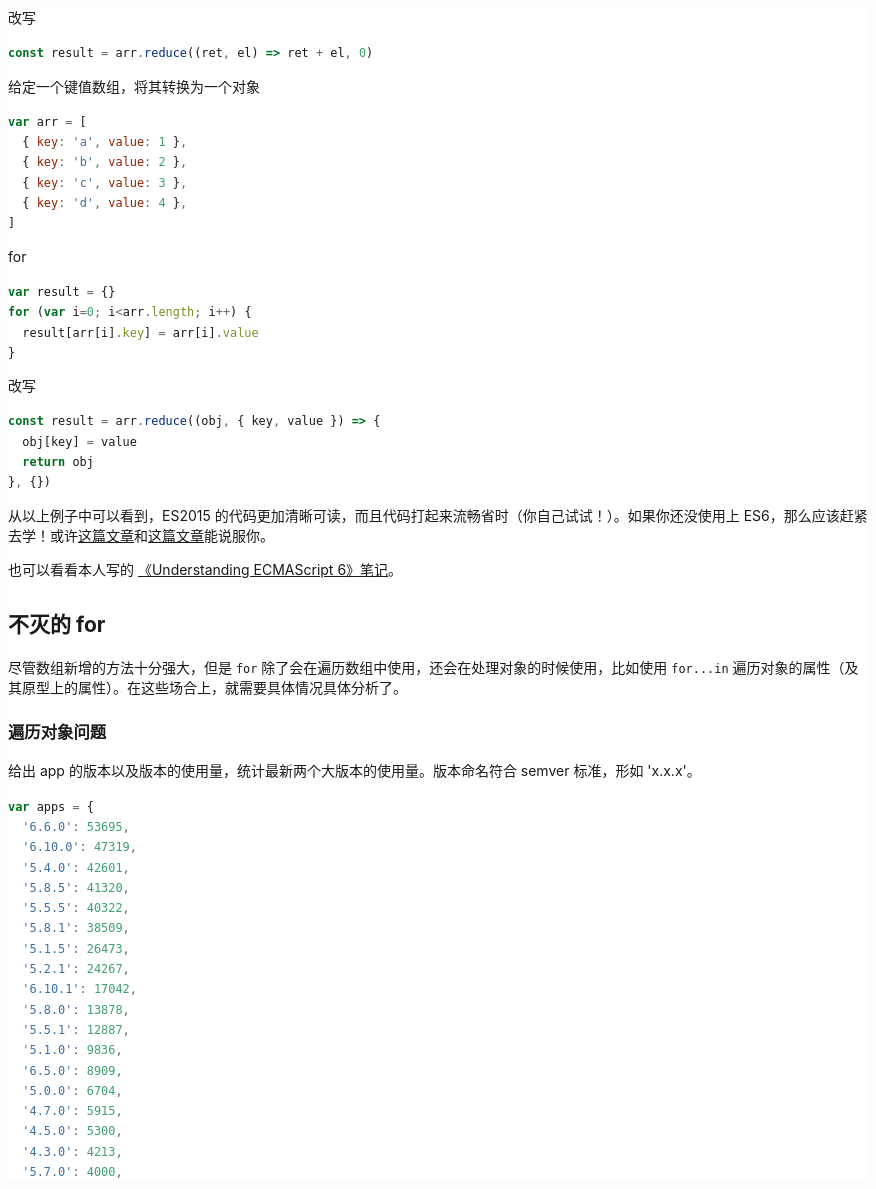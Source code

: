 改写

```javascript
const result = arr.reduce((ret, el) => ret + el, 0)
```

给定一个键值数组，将其转换为一个对象

```javascript
var arr = [
  { key: 'a', value: 1 },
  { key: 'b', value: 2 },
  { key: 'c', value: 3 },
  { key: 'd', value: 4 },
]
```

for

```javascript
var result = {}
for (var i=0; i<arr.length; i++) {
  result[arr[i].key] = arr[i].value
}
```

改写

```javascript
const result = arr.reduce((obj, { key, value }) => {
  obj[key] = value
  return obj
}, {})
```

从以上例子中可以看到，ES2015 的代码更加清晰可读，而且代码打起来流畅省时（你自己试试！）。如果你还没使用上 ES6，那么应该赶紧去学！或许[这篇文章][Why You Should Be Writing ECMA Script 6 Now]和[这篇文章][6 reasons Web developers need to learn JavaScript ES6 now]能说服你。

也可以看看本人写的 [《Understanding ECMAScript 6》笔记][《Understanding ECMAScript 6》笔记]。

[Why You Should Be Writing ECMA Script 6 Now]: https://www.wintellect.com/why-you-should-be-writing-ecma-script-6-now/
[6 reasons Web developers need to learn JavaScript ES6 now]: https://thenextweb.com/dd/2016/03/09/6-reasons-need-learn-javascript-es6-now-not-later/
[《Understanding ECMAScript 6》笔记]: https://raw.githubusercontent.com/exoticknight/blog-post/master/%E3%80%8AUnderstanding%20ECMAScript%206%E3%80%8B%E7%AC%94%E8%AE%B0.md

## 不灭的 for

尽管数组新增的方法十分强大，但是 `for` 除了会在遍历数组中使用，还会在处理对象的时候使用，比如使用 `for...in` 遍历对象的属性（及其原型上的属性）。在这些场合上，就需要具体情况具体分析了。

### 遍历对象问题

给出 app 的版本以及版本的使用量，统计最新两个大版本的使用量。版本命名符合 semver 标准，形如 'x.x.x'。

```javascript
var apps = {
  '6.6.0': 53695,
  '6.10.0': 47319,
  '5.4.0': 42601,
  '5.8.5': 41320,
  '5.5.5': 40322,
  '5.8.1': 38509,
  '5.1.5': 26473,
  '5.2.1': 24267,
  '6.10.1': 17042,
  '5.8.0': 13878,
  '5.5.1': 12887,
  '5.1.0': 9836,
  '6.5.0': 8909,
  '5.0.0': 6704,
  '4.7.0': 5915,
  '4.5.0': 5300,
  '4.3.0': 4213,
  '5.7.0': 4000,
```

[for-on-mdn]: https://developer.mozilla.org/en-US/docs/Web/JavaScript/Reference/Statements/for
[for-vs-foreach-vs-for-of]: https://jsperf.com/for-vs-foreach-vs-for-of